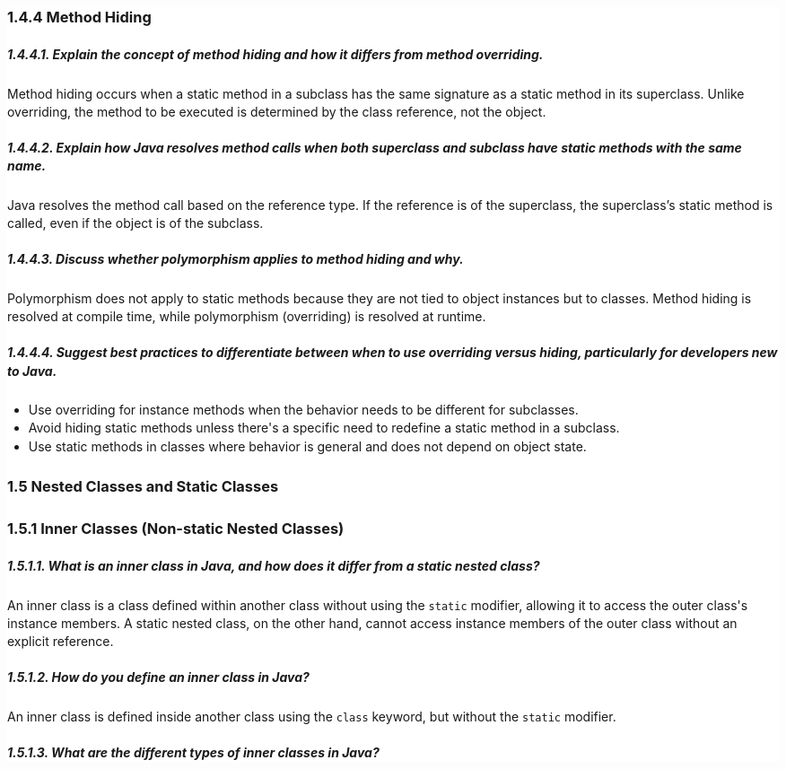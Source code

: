 ### 1.4.4 Method Hiding

##### 1.4.4.1. Explain the concept of method hiding and how it differs from method overriding.

Method hiding occurs when a static method in a subclass has the same signature as a static method in its superclass.
Unlike overriding, the method to be executed is determined by the class reference, not the object.

##### 1.4.4.2. Explain how Java resolves method calls when both superclass and subclass have static methods with the same name.

Java resolves the method call based on the reference type. If the reference is of the superclass, the superclass’s
static method is called, even if the object is of the subclass.

##### 1.4.4.3. Discuss whether polymorphism applies to method hiding and why.

Polymorphism does not apply to static methods because they are not tied to object instances but to classes. Method
hiding is resolved at compile time, while polymorphism (overriding) is resolved at runtime.

##### 1.4.4.4. Suggest best practices to differentiate between when to use overriding versus hiding, particularly for developers new to Java.

- Use overriding for instance methods when the behavior needs to be different for subclasses.
- Avoid hiding static methods unless there's a specific need to redefine a static method in a subclass.
- Use static methods in classes where behavior is general and does not depend on object state.

### 1.5 Nested Classes and Static Classes

### 1.5.1 Inner Classes (Non-static Nested Classes)

##### 1.5.1.1. What is an inner class in Java, and how does it differ from a static nested class?

An inner class is a class defined within another class without using the `static` modifier, allowing it to access the
outer class's instance members. A static nested class, on the other hand, cannot access instance members of the outer
class without an explicit reference.

##### 1.5.1.2. How do you define an inner class in Java?

An inner class is defined inside another class using the `class` keyword, but without the `static` modifier.

##### 1.5.1.3. What are the different types of inner classes in Java?

